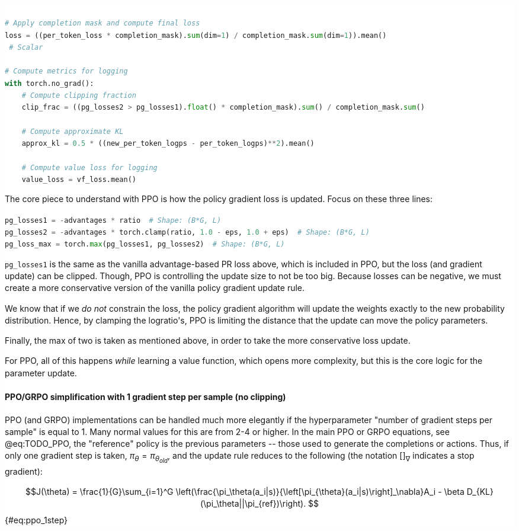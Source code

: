 ```python

# Apply completion mask and compute final loss
loss = ((per_token_loss * completion_mask).sum(dim=1) / completion_mask.sum(dim=1)).mean()
 # Scalar

# Compute metrics for logging
with torch.no_grad():
    # Compute clipping fraction
    clip_frac = ((pg_losses2 > pg_losses1).float() * completion_mask).sum() / completion_mask.sum()
    
    # Compute approximate KL
    approx_kl = 0.5 * ((new_per_token_logps - per_token_logps)**2).mean()
    
    # Compute value loss for logging
    value_loss = vf_loss.mean()
```

The core piece to understand with PPO is how the policy gradient loss is updated.
Focus on these three lines:
```python
pg_losses1 = -advantages * ratio  # Shape: (B*G, L)
pg_losses2 = -advantages * torch.clamp(ratio, 1.0 - eps, 1.0 + eps)  # Shape: (B*G, L)
pg_loss_max = torch.max(pg_losses1, pg_losses2)  # Shape: (B*G, L)
```
`pg_losses1` is the same as the vanilla advantage-based PR loss above, which is included in PPO, but the loss (and gradient update) can be clipped.
Though, PPO is controlling the update size to not be too big. Because losses can be negative, we must create a more conservative version of the vanilla policy gradient update rule.

We know that if we *do not* constrain the loss, the policy gradient algorithm will update the weights exactly to the new probability distribution. 
Hence, by clamping the logratio's, PPO is limiting the distance that the update can move the policy parameters.

Finally, the max of two is taken as mentioned above, in order to take the more conservative loss update.

For PPO, all of this happens *while* learning a value function, which opens more complexity, but this is the core logic for the parameter update.

#### PPO/GRPO simplification with 1 gradient step per sample (no clipping)

PPO (and GRPO) implementations can be handled much more elegantly if the hyperparameter "number of gradient steps per sample" is equal to 1.
Many normal values for this are from 2-4 or higher.
In the main PPO or GRPO equations, see @eq:TODO_PPO, the "reference" policy is the previous parameters -- those used to generate the completions or actions.
Thus, if only one gradient step is taken, $\pi_\theta = \pi_{\theta_{old}}$, and the update rule reduces to the following (the notation $[]_\nabla$ indicates a stop gradient):

$$J(\theta) = \frac{1}{G}\sum_{i=1}^G \left(\frac{\pi_\theta(a_i|s)}{\left[\pi_{\theta}(a_i|s)\right]_\nabla}A_i - \beta D_{KL}(\pi_\theta||\pi_{ref})\right). $$ {#eq:ppo_1step}
